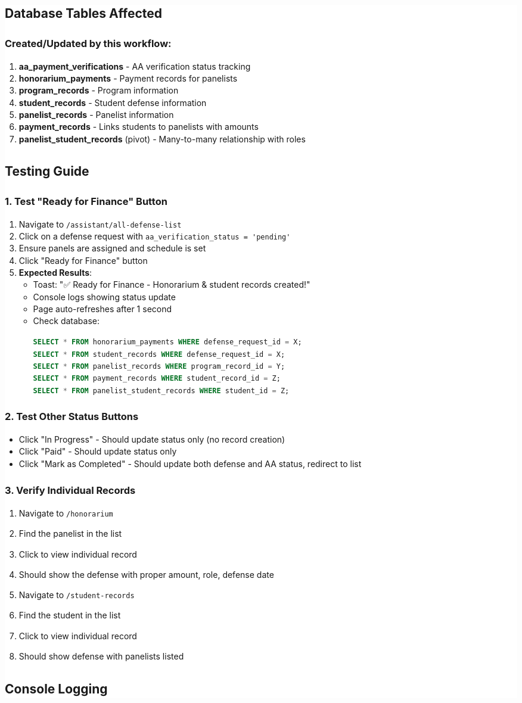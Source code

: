 ## Database Tables Affected

### Created/Updated by this workflow:
1. **aa_payment_verifications** - AA verification status tracking
2. **honorarium_payments** - Payment records for panelists
3. **program_records** - Program information
4. **student_records** - Student defense information
5. **panelist_records** - Panelist information
6. **payment_records** - Links students to panelists with amounts
7. **panelist_student_records** (pivot) - Many-to-many relationship with roles

## Testing Guide

### 1. Test "Ready for Finance" Button
1. Navigate to `/assistant/all-defense-list`
2. Click on a defense request with `aa_verification_status = 'pending'`
3. Ensure panels are assigned and schedule is set
4. Click "Ready for Finance" button
5. **Expected Results**:
   - Toast: "✅ Ready for Finance - Honorarium & student records created!"
   - Console logs showing status update
   - Page auto-refreshes after 1 second
   - Check database:
     ```sql
     SELECT * FROM honorarium_payments WHERE defense_request_id = X;
     SELECT * FROM student_records WHERE defense_request_id = X;
     SELECT * FROM panelist_records WHERE program_record_id = Y;
     SELECT * FROM payment_records WHERE student_record_id = Z;
     SELECT * FROM panelist_student_records WHERE student_id = Z;
     ```

### 2. Test Other Status Buttons
- Click "In Progress" - Should update status only (no record creation)
- Click "Paid" - Should update status only
- Click "Mark as Completed" - Should update both defense and AA status, redirect to list

### 3. Verify Individual Records
1. Navigate to `/honorarium`
2. Find the panelist in the list
3. Click to view individual record
4. Should show the defense with proper amount, role, defense date

5. Navigate to `/student-records`
6. Find the student in the list
7. Click to view individual record
8. Should show defense with panelists listed

## Console Logging
